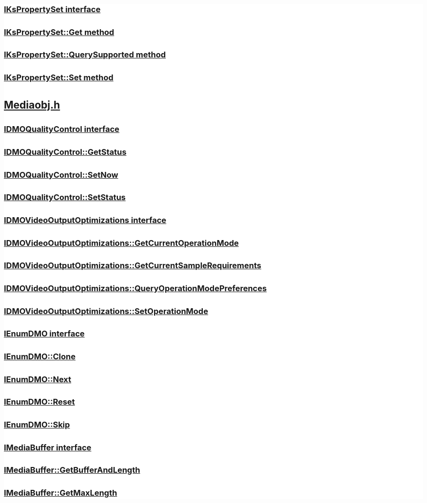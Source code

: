 ### [IKsPropertySet interface](../ksproxy/nn-ksproxy-ikspropertyset.md)
### [IKsPropertySet::Get method](../ksproxy/nf-ksproxy-ikspropertyset-get.md)
### [IKsPropertySet::QuerySupported method](../ksproxy/nf-ksproxy-ikspropertyset-querysupported.md)
### [IKsPropertySet::Set method](../ksproxy/nf-ksproxy-ikspropertyset-set.md)
## [Mediaobj.h](../mediaobj/index.md)
### [IDMOQualityControl interface](../mediaobj/nn-mediaobj-idmoqualitycontrol.md)
### [IDMOQualityControl::GetStatus](../mediaobj/nf-mediaobj-idmoqualitycontrol-getstatus.md)
### [IDMOQualityControl::SetNow](../mediaobj/nf-mediaobj-idmoqualitycontrol-setnow.md)
### [IDMOQualityControl::SetStatus](../mediaobj/nf-mediaobj-idmoqualitycontrol-setstatus.md)
### [IDMOVideoOutputOptimizations interface](../mediaobj/nn-mediaobj-idmovideooutputoptimizations.md)
### [IDMOVideoOutputOptimizations::GetCurrentOperationMode](../mediaobj/nf-mediaobj-idmovideooutputoptimizations-getcurrentoperationmode.md)
### [IDMOVideoOutputOptimizations::GetCurrentSampleRequirements](../mediaobj/nf-mediaobj-idmovideooutputoptimizations-getcurrentsamplerequirements.md)
### [IDMOVideoOutputOptimizations::QueryOperationModePreferences](../mediaobj/nf-mediaobj-idmovideooutputoptimizations-queryoperationmodepreferences.md)
### [IDMOVideoOutputOptimizations::SetOperationMode](../mediaobj/nf-mediaobj-idmovideooutputoptimizations-setoperationmode.md)
### [IEnumDMO interface](../mediaobj/nn-mediaobj-ienumdmo.md)
### [IEnumDMO::Clone](../mediaobj/nf-mediaobj-ienumdmo-clone.md)
### [IEnumDMO::Next](../mediaobj/nf-mediaobj-ienumdmo-next.md)
### [IEnumDMO::Reset](../mediaobj/nf-mediaobj-ienumdmo-reset.md)
### [IEnumDMO::Skip](../mediaobj/nf-mediaobj-ienumdmo-skip.md)
### [IMediaBuffer interface](../mediaobj/nn-mediaobj-imediabuffer.md)
### [IMediaBuffer::GetBufferAndLength](../mediaobj/nf-mediaobj-imediabuffer-getbufferandlength.md)
### [IMediaBuffer::GetMaxLength](../mediaobj/nf-mediaobj-imediabuffer-getmaxlength.md)